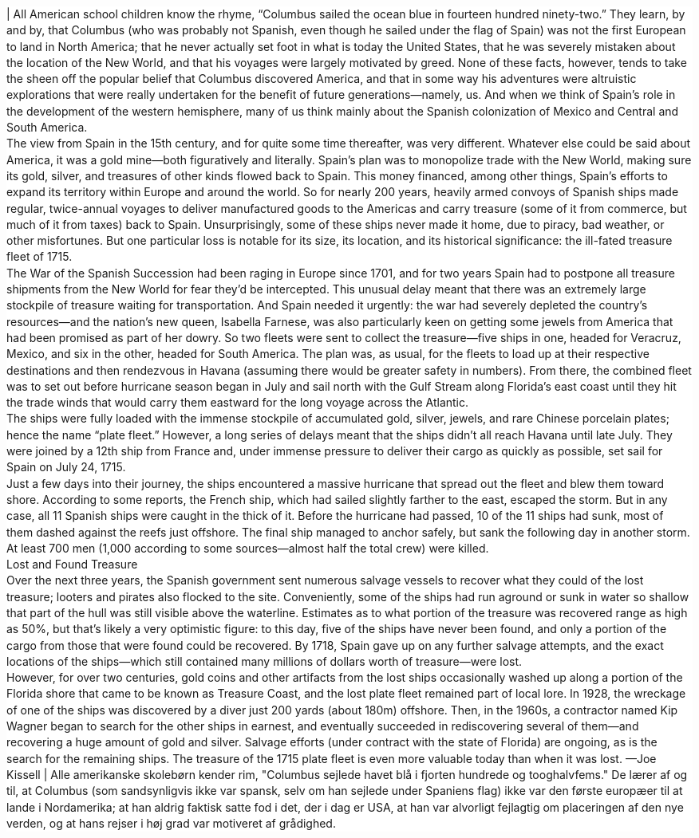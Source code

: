 | All American school children know the rhyme, “Columbus sailed the ocean blue in fourteen hundred ninety-two.” They learn, by and by, that Columbus (who was probably not Spanish, even though he sailed under the flag of Spain) was not the first European to land in North America; that he never actually set foot in what is today the United States, that he was severely mistaken about the location of the New World, and that his voyages were largely motivated by greed. None of these facts, however, tends to take the sheen off the popular belief that Columbus discovered America, and that in some way his adventures were altruistic explorations that were really undertaken for the benefit of future generations—namely, us. And when we think of Spain’s role in the development of the western hemisphere, many of us think mainly about the Spanish colonization of Mexico and Central and South America.<br/>The view from Spain in the 15th century, and for quite some time thereafter, was very different. Whatever else could be said about America, it was a gold mine—both figuratively and literally. Spain’s plan was to monopolize trade with the New World, making sure its gold, silver, and treasures of other kinds flowed back to Spain. This money financed, among other things, Spain’s efforts to expand its territory within Europe and around the world. So for nearly 200 years, heavily armed convoys of Spanish ships made regular, twice-annual voyages to deliver manufactured goods to the Americas and carry treasure (some of it from commerce, but much of it from taxes) back to Spain. Unsurprisingly, some of these ships never made it home, due to piracy, bad weather, or other misfortunes. But one particular loss is notable for its size, its location, and its historical significance: the ill-fated treasure fleet of 1715.<br/>The War of the Spanish Succession had been raging in Europe since 1701, and for two years Spain had to postpone all treasure shipments from the New World for fear they’d be intercepted. This unusual delay meant that there was an extremely large stockpile of treasure waiting for transportation. And Spain needed it urgently: the war had severely depleted the country’s resources—and the nation’s new queen, Isabella Farnese, was also particularly keen on getting some jewels from America that had been promised as part of her dowry. So two fleets were sent to collect the treasure—five ships in one, headed for Veracruz, Mexico, and six in the other, headed for South America. The plan was, as usual, for the fleets to load up at their respective destinations and then rendezvous in Havana (assuming there would be greater safety in numbers). From there, the combined fleet was to set out before hurricane season began in July and sail north with the Gulf Stream along Florida’s east coast until they hit the trade winds that would carry them eastward for the long voyage across the Atlantic.<br/>The ships were fully loaded with the immense stockpile of accumulated gold, silver, jewels, and rare Chinese porcelain plates; hence the name “plate fleet.” However, a long series of delays meant that the ships didn’t all reach Havana until late July. They were joined by a 12th ship from France and, under immense pressure to deliver their cargo as quickly as possible, set sail for Spain on July 24, 1715.<br/>Just a few days into their journey, the ships encountered a massive hurricane that spread out the fleet and blew them toward shore. According to some reports, the French ship, which had sailed slightly farther to the east, escaped the storm. But in any case, all 11 Spanish ships were caught in the thick of it. Before the hurricane had passed, 10 of the 11 ships had sunk, most of them dashed against the reefs just offshore. The final ship managed to anchor safely, but sank the following day in another storm. At least 700 men (1,000 according to some sources—almost half the total crew) were killed.<br/>Lost and Found Treasure<br/>Over the next three years, the Spanish government sent numerous salvage vessels to recover what they could of the lost treasure; looters and pirates also flocked to the site. Conveniently, some of the ships had run aground or sunk in water so shallow that part of the hull was still visible above the waterline. Estimates as to what portion of the treasure was recovered range as high as 50%, but that’s likely a very optimistic figure: to this day, five of the ships have never been found, and only a portion of the cargo from those that were found could be recovered. By 1718, Spain gave up on any further salvage attempts, and the exact locations of the ships—which still contained many millions of dollars worth of treasure—were lost.<br/>However, for over two centuries, gold coins and other artifacts from the lost ships occasionally washed up along a portion of the Florida shore that came to be known as Treasure Coast, and the lost plate fleet remained part of local lore. In 1928, the wreckage of one of the ships was discovered by a diver just 200 yards (about 180m) offshore. Then, in the 1960s, a contractor named Kip Wagner began to search for the other ships in earnest, and eventually succeeded in rediscovering several of them—and recovering a huge amount of gold and silver. Salvage efforts (under contract with the state of Florida) are ongoing, as is the search for the remaining ships. The treasure of the 1715 plate fleet is even more valuable today than when it was lost. —Joe Kissell | Alle amerikanske skolebørn kender rim, "Columbus sejlede havet blå i fjorten hundrede og tooghalvfems." De lærer af og til, at Columbus (som sandsynligvis ikke var spansk, selv om han sejlede under Spaniens flag) ikke var den første europæer til at lande i Nordamerika; at han aldrig faktisk satte fod i det, der i dag er USA, at han var alvorligt fejlagtig om placeringen af den nye verden, og at hans rejser i høj grad var motiveret af grådighed.
